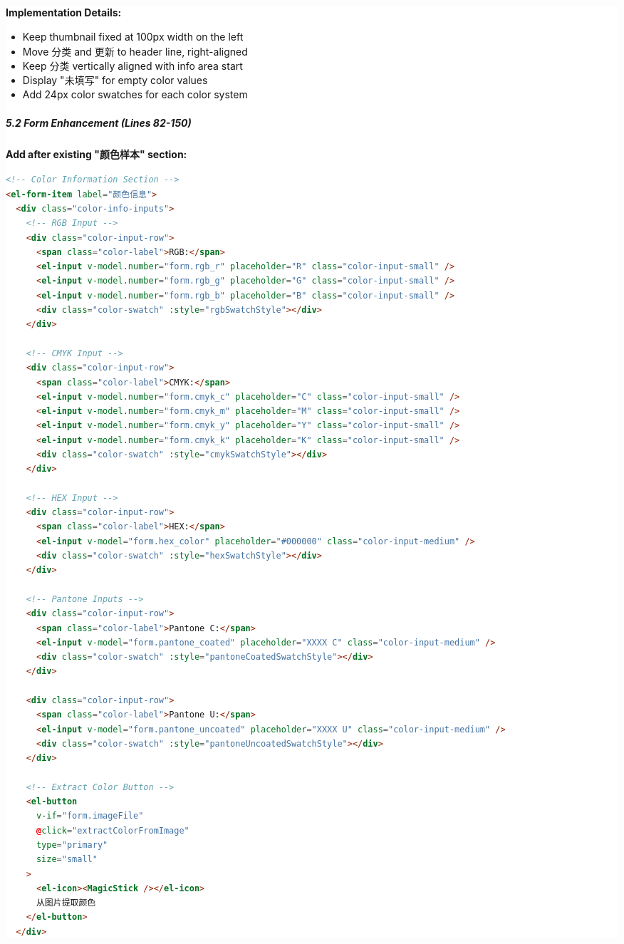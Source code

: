 **Implementation Details:**
- Keep thumbnail fixed at 100px width on the left
- Move 分类 and 更新 to header line, right-aligned
- Keep 分类 vertically aligned with info area start
- Display "未填写" for empty color values
- Add 24px color swatches for each color system

##### 5.2 Form Enhancement (Lines 82-150)

**Add after existing "颜色样本" section:**
```html
<!-- Color Information Section -->
<el-form-item label="颜色信息">
  <div class="color-info-inputs">
    <!-- RGB Input -->
    <div class="color-input-row">
      <span class="color-label">RGB:</span>
      <el-input v-model.number="form.rgb_r" placeholder="R" class="color-input-small" />
      <el-input v-model.number="form.rgb_g" placeholder="G" class="color-input-small" />
      <el-input v-model.number="form.rgb_b" placeholder="B" class="color-input-small" />
      <div class="color-swatch" :style="rgbSwatchStyle"></div>
    </div>
    
    <!-- CMYK Input -->
    <div class="color-input-row">
      <span class="color-label">CMYK:</span>
      <el-input v-model.number="form.cmyk_c" placeholder="C" class="color-input-small" />
      <el-input v-model.number="form.cmyk_m" placeholder="M" class="color-input-small" />
      <el-input v-model.number="form.cmyk_y" placeholder="Y" class="color-input-small" />
      <el-input v-model.number="form.cmyk_k" placeholder="K" class="color-input-small" />
      <div class="color-swatch" :style="cmykSwatchStyle"></div>
    </div>
    
    <!-- HEX Input -->
    <div class="color-input-row">
      <span class="color-label">HEX:</span>
      <el-input v-model="form.hex_color" placeholder="#000000" class="color-input-medium" />
      <div class="color-swatch" :style="hexSwatchStyle"></div>
    </div>
    
    <!-- Pantone Inputs -->
    <div class="color-input-row">
      <span class="color-label">Pantone C:</span>
      <el-input v-model="form.pantone_coated" placeholder="XXXX C" class="color-input-medium" />
      <div class="color-swatch" :style="pantoneCoatedSwatchStyle"></div>
    </div>
    
    <div class="color-input-row">
      <span class="color-label">Pantone U:</span>
      <el-input v-model="form.pantone_uncoated" placeholder="XXXX U" class="color-input-medium" />
      <div class="color-swatch" :style="pantoneUncoatedSwatchStyle"></div>
    </div>
    
    <!-- Extract Color Button -->
    <el-button 
      v-if="form.imageFile" 
      @click="extractColorFromImage" 
      type="primary" 
      size="small"
    >
      <el-icon><MagicStick /></el-icon>
      从图片提取颜色
    </el-button>
  </div>
```